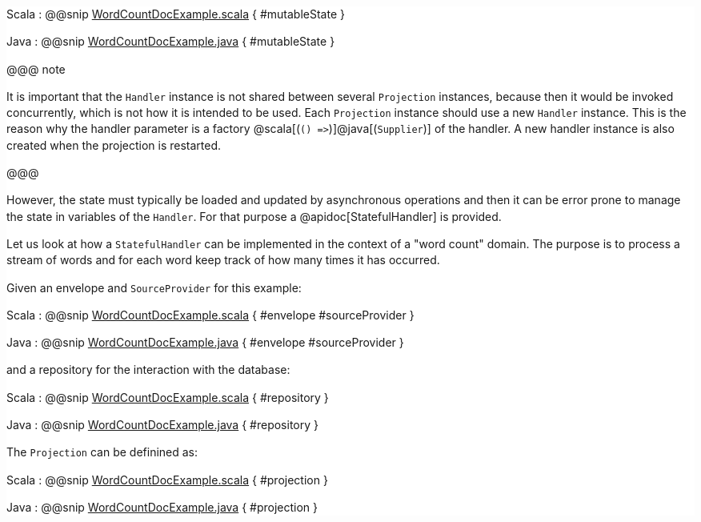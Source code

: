 Scala
:  @@snip [WordCountDocExample.scala](/examples/src/it/scala/docs/cassandra/WordCountDocExample.scala) { #mutableState }

Java
:  @@snip [WordCountDocExample.java](/examples/src/it/java/jdocs/cassandra/WordCountDocExample.java) { #mutableState }

@@@ note

It is important that the `Handler` instance is not shared between several `Projection` instances,
because then it would be invoked concurrently, which is not how it is intended to be used. Each `Projection`
instance should use a new `Handler` instance. This is the reason why the handler parameter is a factory
@scala[(`() =>`)]@java[(`Supplier`)] of the handler. A new handler instance is also created when the projection
is restarted. 

@@@

However, the state must typically be loaded and updated by asynchronous operations and then it can be
error prone to manage the state in variables of the `Handler`. For that purpose a @apidoc[StatefulHandler]
is provided.

Let us look at how a `StatefulHandler` can be implemented in the context of a "word count" domain. The purpose is
to process a stream of words and for each word keep track of how many times it has occurred. 

Given an envelope and `SourceProvider` for this example:

Scala
:  @@snip [WordCountDocExample.scala](/examples/src/it/scala/docs/cassandra/WordCountDocExample.scala) { #envelope #sourceProvider }

Java
:  @@snip [WordCountDocExample.java](/examples/src/it/java/jdocs/cassandra/WordCountDocExample.java) { #envelope #sourceProvider }

and a repository for the interaction with the database:

Scala
:  @@snip [WordCountDocExample.scala](/examples/src/it/scala/docs/cassandra/WordCountDocExample.scala) { #repository }

Java
:  @@snip [WordCountDocExample.java](/examples/src/it/java/jdocs/cassandra/WordCountDocExample.java) { #repository }

The `Projection` can be definined as:

Scala
:  @@snip [WordCountDocExample.scala](/examples/src/it/scala/docs/cassandra/WordCountDocExampleSpec.scala) { #projection }

Java
:  @@snip [WordCountDocExample.java](/examples/src/it/java/jdocs/cassandra/WordCountDocExampleTest.java) { #projection }
